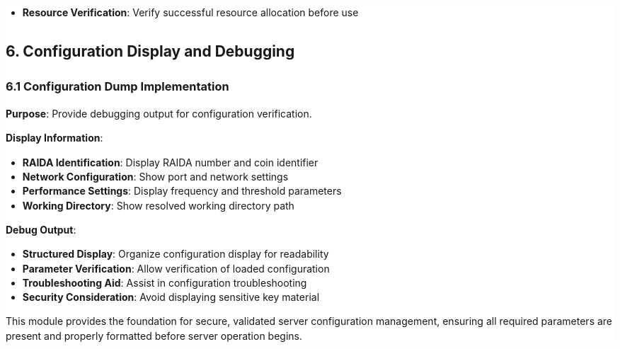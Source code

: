- **Resource Verification**: Verify successful resource allocation before use

## 6. Configuration Display and Debugging

### 6.1 Configuration Dump Implementation
**Purpose**: Provide debugging output for configuration verification.

**Display Information**:
- **RAIDA Identification**: Display RAIDA number and coin identifier
- **Network Configuration**: Show port and network settings
- **Performance Settings**: Display frequency and threshold parameters
- **Working Directory**: Show resolved working directory path

**Debug Output**:
- **Structured Display**: Organize configuration display for readability
- **Parameter Verification**: Allow verification of loaded configuration
- **Troubleshooting Aid**: Assist in configuration troubleshooting
- **Security Consideration**: Avoid displaying sensitive key material

This module provides the foundation for secure, validated server configuration management, ensuring all required parameters are present and properly formatted before server operation begins.




